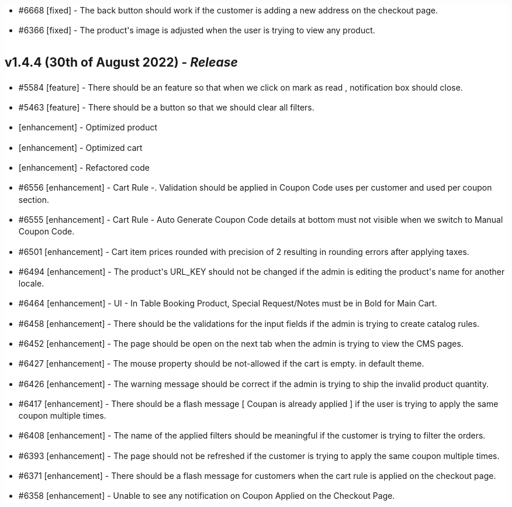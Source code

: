 * #6668  [fixed] -  The back button should work if the customer is adding a new address on the checkout page.

* #6366  [fixed] -  The product's image is adjusted when the user is trying to view any product.


## **v1.4.4 (30th of August 2022)** - *Release*

* #5584 [feature] -  There should be an feature so that when we click on mark as read , notification box should close.

* #5463 [feature] -  There should be a button so that we should clear all filters.

* [enhancement] - Optimized product

* [enhancement] - Optimized cart

* [enhancement] - Refactored code

* #6556 [enhancement] - Cart Rule -. Validation should be applied in Coupon Code uses per customer and used per coupon section.

* #6555 [enhancement] - Cart Rule - Auto Generate Coupon Code details at bottom must not visible when we switch to Manual Coupon Code.

* #6501 [enhancement] - Cart item prices rounded with precision of 2 resulting in rounding errors after applying taxes. 

* #6494 [enhancement] - The product's URL_KEY should not be changed if the admin is editing the product's name for another locale.

* #6464 [enhancement] - UI - In Table Booking Product, Special Request/Notes must be in Bold for Main Cart.

* #6458 [enhancement] - There should be the validations for the input fields if the admin is trying to create catalog rules.

* #6452 [enhancement] - The page should be open on the next tab when the admin is trying to view the CMS pages.

* #6427 [enhancement] - The mouse property should be not-allowed if the cart is empty. in default theme.

* #6426 [enhancement] - The warning message should be correct if the admin is trying to ship the invalid product quantity. 

* #6417 [enhancement] - There should be a flash message [ Coupan is already applied ] if the user is trying to apply the same coupon multiple times.

* #6408 [enhancement] - The name of the applied filters should be meaningful if the customer is trying to filter the orders.

* #6393 [enhancement] - The page should not be refreshed if the customer is trying to apply the same coupon multiple times.

* #6371 [enhancement] - There should be a flash message for customers when the cart rule is applied on the checkout page.

* #6358 [enhancement] - Unable to see any notification on Coupon Applied on the Checkout Page.
